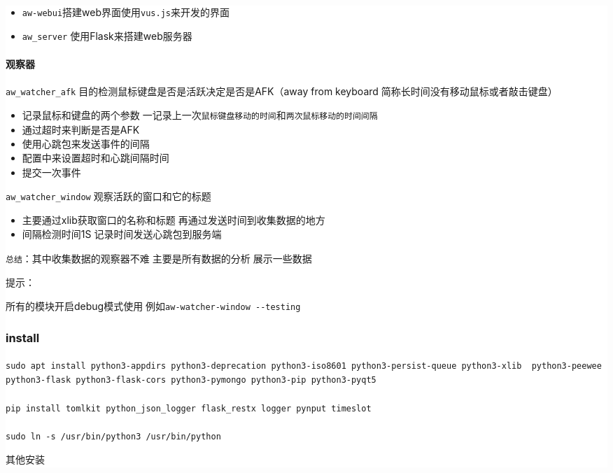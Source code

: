 - `aw-webui`搭建web界面使用`vus.js`来开发的界面

- `aw_server` 使用Flask来搭建web服务器

  

#### 观察器

`aw_watcher_afk` 目的检测鼠标键盘是否是活跃决定是否是AFK（away from keyboard 简称长时间没有移动鼠标或者敲击键盘）

- 记录鼠标和键盘的两个参数 一记录上一次`鼠标键盘移动的时间`和`两次鼠标移动的时间间隔`
- 通过超时来判断是否是AFK
- 使用心跳包来发送事件的间隔
- 配置中来设置超时和心跳间隔时间
- 提交一次事件

`aw_watcher_window` 观察活跃的窗口和它的标题

- 主要通过xlib获取窗口的名称和标题 再通过发送时间到收集数据的地方
- 间隔检测时间1S 记录时间发送心跳包到服务端

`总结`：其中收集数据的观察器不难 主要是所有数据的分析 展示一些数据





提示：

所有的模块开启debug模式使用 例如`aw-watcher-window --testing`



### install

```shell
sudo apt install python3-appdirs python3-deprecation python3-iso8601 python3-persist-queue python3-xlib  python3-peewee python3-flask python3-flask-cors python3-pymongo python3-pip python3-pyqt5

pip install tomlkit python_json_logger flask_restx logger pynput timeslot

sudo ln -s /usr/bin/python3 /usr/bin/python
```

其他安装























